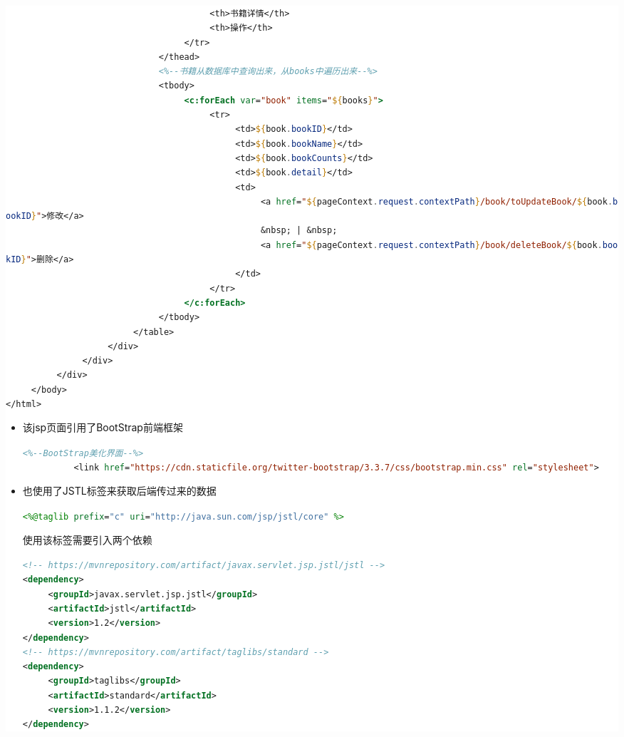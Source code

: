    ```jsp
                                           <th>书籍详情</th>
                                           <th>操作</th>
                                      </tr>
                                 </thead>
                                 <%--书籍从数据库中查询出来，从books中遍历出来--%>
                                 <tbody>
                                      <c:forEach var="book" items="${books}">
                                           <tr>
                                                <td>${book.bookID}</td>
                                                <td>${book.bookName}</td>
                                                <td>${book.bookCounts}</td>
                                                <td>${book.detail}</td>
                                                <td>
                                                     <a href="${pageContext.request.contextPath}/book/toUpdateBook/${book.bookID}">修改</a>
                                                     &nbsp; | &nbsp;
                                                     <a href="${pageContext.request.contextPath}/book/deleteBook/${book.bookID}">删除</a>
                                                </td>
                                           </tr>
                                      </c:forEach>
                                 </tbody>
                            </table>
                       </div>
                  </div>
             </div>
        </body>
   </html>
   ```

   * 该jsp页面引用了BootStrap前端框架

     ```jsp
     <%--BootStrap美化界面--%>
               <link href="https://cdn.staticfile.org/twitter-bootstrap/3.3.7/css/bootstrap.min.css" rel="stylesheet">
     ```

   * 也使用了JSTL标签来获取后端传过来的数据

     ```jsp
     <%@taglib prefix="c" uri="http://java.sun.com/jsp/jstl/core" %>
     ```

     使用该标签需要引入两个依赖

     ```xml
     <!-- https://mvnrepository.com/artifact/javax.servlet.jsp.jstl/jstl -->
     <dependency>
          <groupId>javax.servlet.jsp.jstl</groupId>
          <artifactId>jstl</artifactId>
          <version>1.2</version>
     </dependency>
     <!-- https://mvnrepository.com/artifact/taglibs/standard -->
     <dependency>
          <groupId>taglibs</groupId>
          <artifactId>standard</artifactId>
          <version>1.1.2</version>
     </dependency>
     ```
